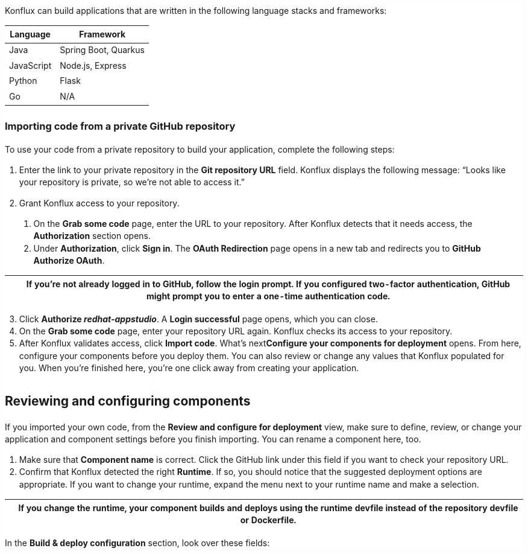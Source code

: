 Konflux can build applications that are written in the following language stacks and frameworks:



| Language | Framework |
| --- | --- |
| Java | Spring Boot, Quarkus |
| JavaScript | Node.js, Express |
| Python | Flask |
| Go | N/A |

### Importing code from a private GitHub repository

To use your code from a private repository to build your application, complete the following steps:

1. Enter the link to your private repository in the **Git repository URL** field. Konflux displays the following message: “Looks like your repository is private, so we’re not able to access it.”
2. Grant Konflux access to your repository.


	1. On the **Grab some code** page, enter the URL to your repository. After Konflux detects that it needs access, the **Authorization** section opens.
	2. Under **Authorization**, click **Sign in**. The **OAuth Redirection** page opens in a new tab and redirects you to **GitHub Authorize OAuth**.


|  | If you’re not already logged in to GitHub, follow the login prompt. If you configured two-factor authentication, GitHub might prompt you to enter a one-time authentication code. |
| --- | --- |

3. Click **Authorize *redhat-appstudio***. A **Login successful** page opens, which you can close.
4. On the **Grab some code** page, enter your repository URL again. Konflux checks its access to your repository.
5. After Konflux validates access, click **Import code**.
What’s next**Configure your components for deployment** opens. From here, configure your components before you deploy them. You can also review or change any values that Konflux populated for you. When you’re finished here, you’re one click away from creating your application.

Reviewing and configuring components
------------------------------------

If you imported your own code, from the **Review and configure for deployment** view, make sure to define, review, or change your application and component settings before you finish importing. You can rename a component here, too.

1. Make sure that **Component name** is correct. Click the GitHub link under this field if you want to check your repository URL.
2. Confirm that Konflux detected the right **Runtime**. If so, you should notice that the suggested deployment options are appropriate. If you want to change your runtime, expand the menu next to your runtime name and make a selection.


|  | If you change the runtime, your component builds and deploys using the runtime devfile instead of the repository devfile or Dockerfile. |
| --- | --- |

In the **Build & deploy configuration** section, look over these fields:
